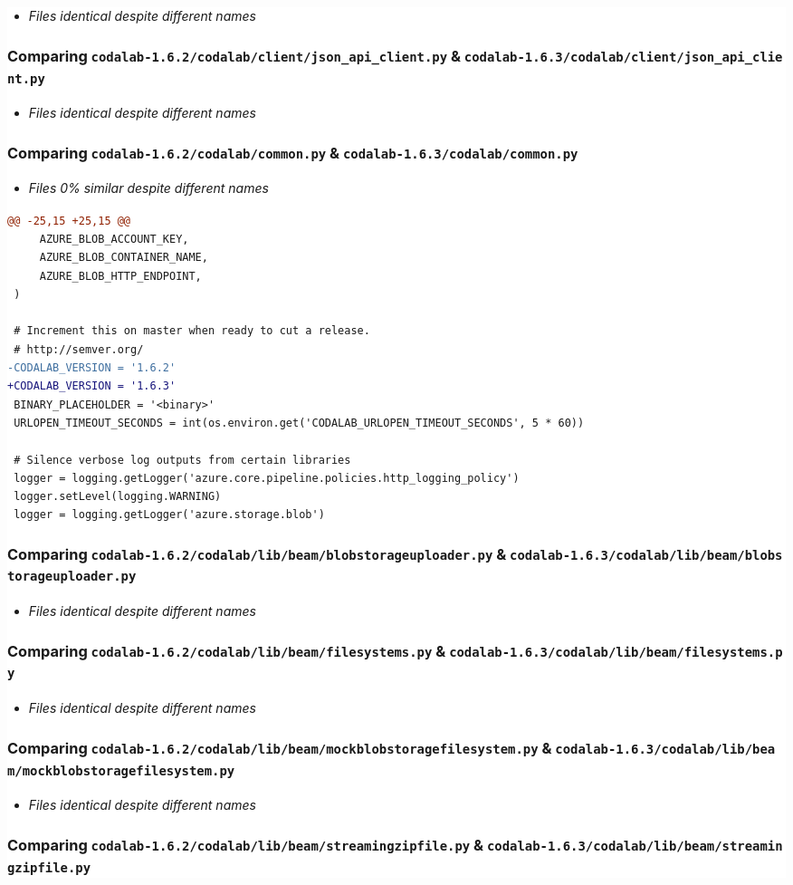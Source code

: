  * *Files identical despite different names*

### Comparing `codalab-1.6.2/codalab/client/json_api_client.py` & `codalab-1.6.3/codalab/client/json_api_client.py`

 * *Files identical despite different names*

### Comparing `codalab-1.6.2/codalab/common.py` & `codalab-1.6.3/codalab/common.py`

 * *Files 0% similar despite different names*

```diff
@@ -25,15 +25,15 @@
     AZURE_BLOB_ACCOUNT_KEY,
     AZURE_BLOB_CONTAINER_NAME,
     AZURE_BLOB_HTTP_ENDPOINT,
 )
 
 # Increment this on master when ready to cut a release.
 # http://semver.org/
-CODALAB_VERSION = '1.6.2'
+CODALAB_VERSION = '1.6.3'
 BINARY_PLACEHOLDER = '<binary>'
 URLOPEN_TIMEOUT_SECONDS = int(os.environ.get('CODALAB_URLOPEN_TIMEOUT_SECONDS', 5 * 60))
 
 # Silence verbose log outputs from certain libraries
 logger = logging.getLogger('azure.core.pipeline.policies.http_logging_policy')
 logger.setLevel(logging.WARNING)
 logger = logging.getLogger('azure.storage.blob')
```

### Comparing `codalab-1.6.2/codalab/lib/beam/blobstorageuploader.py` & `codalab-1.6.3/codalab/lib/beam/blobstorageuploader.py`

 * *Files identical despite different names*

### Comparing `codalab-1.6.2/codalab/lib/beam/filesystems.py` & `codalab-1.6.3/codalab/lib/beam/filesystems.py`

 * *Files identical despite different names*

### Comparing `codalab-1.6.2/codalab/lib/beam/mockblobstoragefilesystem.py` & `codalab-1.6.3/codalab/lib/beam/mockblobstoragefilesystem.py`

 * *Files identical despite different names*

### Comparing `codalab-1.6.2/codalab/lib/beam/streamingzipfile.py` & `codalab-1.6.3/codalab/lib/beam/streamingzipfile.py`
